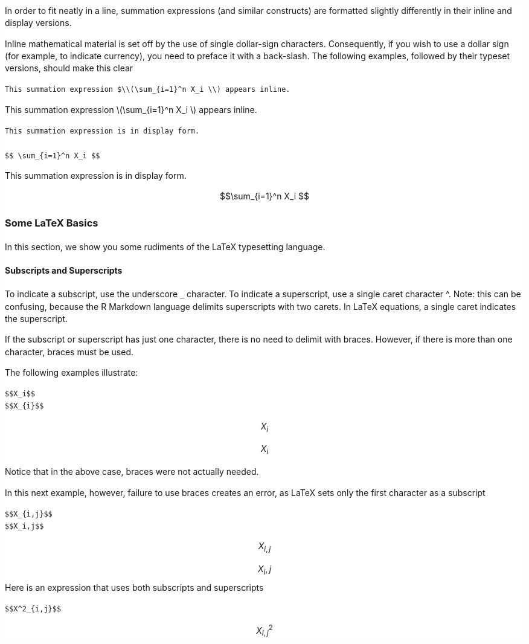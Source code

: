 In order to fit neatly in a line, summation expressions (and similar constructs) are formatted slightly differently in their inline and display versions.

Inline mathematical material is set off by the use of single dollar-sign characters. Consequently, if you wish to use a dollar sign (for example, to indicate currency), you need to preface it with a back-slash. The following examples, followed by their typeset versions, should make this clear

```
This summation expression $\\(\sum_{i=1}^n X_i \\) appears inline.
```

This summation expression \\(\sum_{i=1}^n X_i \\) appears inline.

```
This summation expression is in display form.

$$ \sum_{i=1}^n X_i $$
```



This summation expression is in display form.

$$\sum_{i=1}^n X_i $$





### Some LaTeX Basics
In this section, we show you some rudiments of the LaTeX typesetting language.

#### Subscripts and Superscripts
To indicate a subscript, use the underscore `_` character. To indicate a superscript, use a single caret character ^. Note: this can be confusing, because the R Markdown language delimits superscripts with two carets. In LaTeX equations, a single caret indicates the superscript.

If the subscript or superscript has just one character, there is no need to delimit with braces. However, if there is more than one character, braces must be used.

The following examples illustrate:
```
$$X_i$$
$$X_{i}$$
```
$$ X_i $$

$$ X_{i} $$

Notice that in the above case, braces were not actually needed.

In this next example, however, failure to use braces creates an error, as LaTeX sets only the first character as a subscript

```
$$X_{i,j}$$
$$X_i,j$$
```
$$ X_{i,j} $$

$$ X_i,j $$
Here is an expression that uses both subscripts and superscripts
```
$$X^2_{i,j}$$
```
$$ X^2_{i,j} $$
